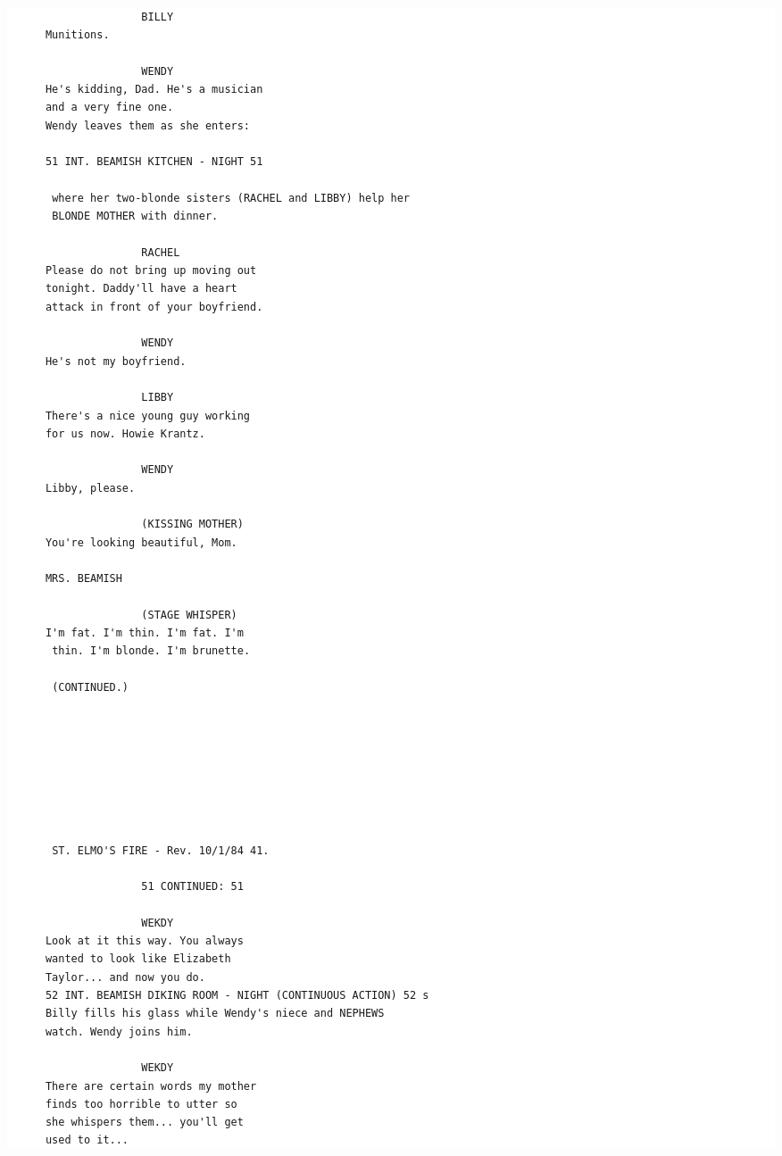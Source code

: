                          BILLY
          Munitions.

                         WENDY
          He's kidding, Dad. He's a musician
          and a very fine one.
          Wendy leaves them as she enters:

          51 INT. BEAMISH KITCHEN - NIGHT 51

           where her two-blonde sisters (RACHEL and LIBBY) help her
           BLONDE MOTHER with dinner.

                         RACHEL
          Please do not bring up moving out
          tonight. Daddy'll have a heart
          attack in front of your boyfriend.

                         WENDY
          He's not my boyfriend.

                         LIBBY
          There's a nice young guy working
          for us now. Howie Krantz.

                         WENDY
          Libby, please.

                         (KISSING MOTHER)
          You're looking beautiful, Mom.

          MRS. BEAMISH

                         (STAGE WHISPER)
          I'm fat. I'm thin. I'm fat. I'm
           thin. I'm blonde. I'm brunette.

           (CONTINUED.)

                         

                         

                         

                         
           ST. ELMO'S FIRE - Rev. 10/1/84 41.

                         51 CONTINUED: 51

                         WEKDY
          Look at it this way. You always
          wanted to look like Elizabeth
          Taylor... and now you do.
          52 INT. BEAMISH DIKING ROOM - NIGHT (CONTINUOUS ACTION) 52 s
          Billy fills his glass while Wendy's niece and NEPHEWS
          watch. Wendy joins him.

                         WEKDY
          There are certain words my mother
          finds too horrible to utter so
          she whispers them... you'll get
          used to it...
